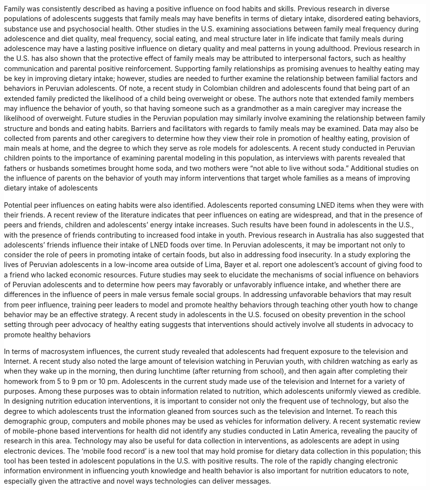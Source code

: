 Family was consistently described as having a positive influence on food habits and skills. Previous research in diverse populations of adolescents suggests that family meals may have benefits in terms of dietary intake, disordered eating behaviors, substance use and psychosocial health. Other studies in the U.S. examining associations between family meal frequency during adolescence and diet quality, meal frequency, social eating, and meal structure later in life indicate that family meals during adolescence may have a lasting positive influence on dietary quality and meal patterns in young adulthood. Previous research in the U.S. has also shown that the protective effect of family meals may be attributed to interpersonal factors, such as healthy communication and parental positive reinforcement. Supporting family relationships as promising avenues to healthy eating may be key in improving dietary intake; however, studies are needed to further examine the relationship between familial factors and behaviors in Peruvian adolescents. Of note, a recent study in Colombian children and adolescents found that being part of an extended family predicted the likelihood of a child being overweight or obese. The authors note that extended family members may influence the behavior of youth, so that having someone such as a grandmother as a main caregiver may increase the likelihood of overweight. Future studies in the Peruvian population may similarly involve examining the relationship between family structure and bonds and eating habits. Barriers and facilitators with regards to family meals may be examined. Data may also be collected from parents and other caregivers to determine how they view their role in promotion of healthy eating, provision of main meals at home, and the degree to which they serve as role models for adolescents. A recent study conducted in Peruvian children points to the importance of examining parental modeling in this population, as interviews with parents revealed that fathers or husbands sometimes brought home soda, and two mothers were “not able to live without soda.” Additional studies on the influence of parents on the behavior of youth may inform interventions that target whole families as a means of improving dietary intake of adolescents

Potential peer influences on eating habits were also identified. Adolescents reported consuming LNED items when they were with their friends. A recent review of the literature indicates that peer influences on eating are widespread, and that in the presence of peers and friends, children and adolescents’ energy intake increases. Such results have been found in adolescents in the U.S., with the presence of friends contributing to increased food intake in youth. Previous research in Australia has also suggested that adolescents’ friends influence their intake of LNED foods over time. In Peruvian adolescents, it may be important not only to consider the role of peers in promoting intake of certain foods, but also in addressing food insecurity. In a study exploring the lives of Peruvian adolescents in a low-income area outside of Lima, Bayer et al. report one adolescent’s account of giving food to a friend who lacked economic resources. Future studies may seek to elucidate the mechanisms of social influence on behaviors of Peruvian adolescents and to determine how peers may favorably or unfavorably influence intake, and whether there are differences in the influence of peers in male versus female social groups. In addressing unfavorable behaviors that may result from peer influence, training peer leaders to model and promote healthy behaviors through teaching other youth how to change behavior may be an effective strategy. A recent study in adolescents in the U.S. focused on obesity prevention in the school setting through peer advocacy of healthy eating suggests that interventions should actively involve all students in advocacy to promote healthy behaviors

In terms of macrosystem influences, the current study revealed that adolescents had frequent exposure to the television and Internet. A recent study also noted the large amount of television watching in Peruvian youth, with children watching as early as when they wake up in the morning, then during lunchtime (after returning from school), and then again after completing their homework from 5 to 9 pm or 10 pm. Adolescents in the current study made use of the television and Internet for a variety of purposes. Among these purposes was to obtain information related to nutrition, which adolescents uniformly viewed as credible. In designing nutrition education interventions, it is important to consider not only the frequent use of technology, but also the degree to which adolescents trust the information gleaned from sources such as the television and Internet. To reach this demographic group, computers and mobile phones may be used as vehicles for information delivery. A recent systematic review of mobile-phone based interventions for health did not identify any studies conducted in Latin America, revealing the paucity of research in this area. Technology may also be useful for data collection in interventions, as adolescents are adept in using electronic devices. The ‘mobile food record’ is a new tool that may hold promise for dietary data collection in this population; this tool has been tested in adolescent populations in the U.S. with positive results. The role of the rapidly changing electronic information environment in influencing youth knowledge and health behavior is also important for nutrition educators to note, especially given the attractive and novel ways technologies can deliver messages.
